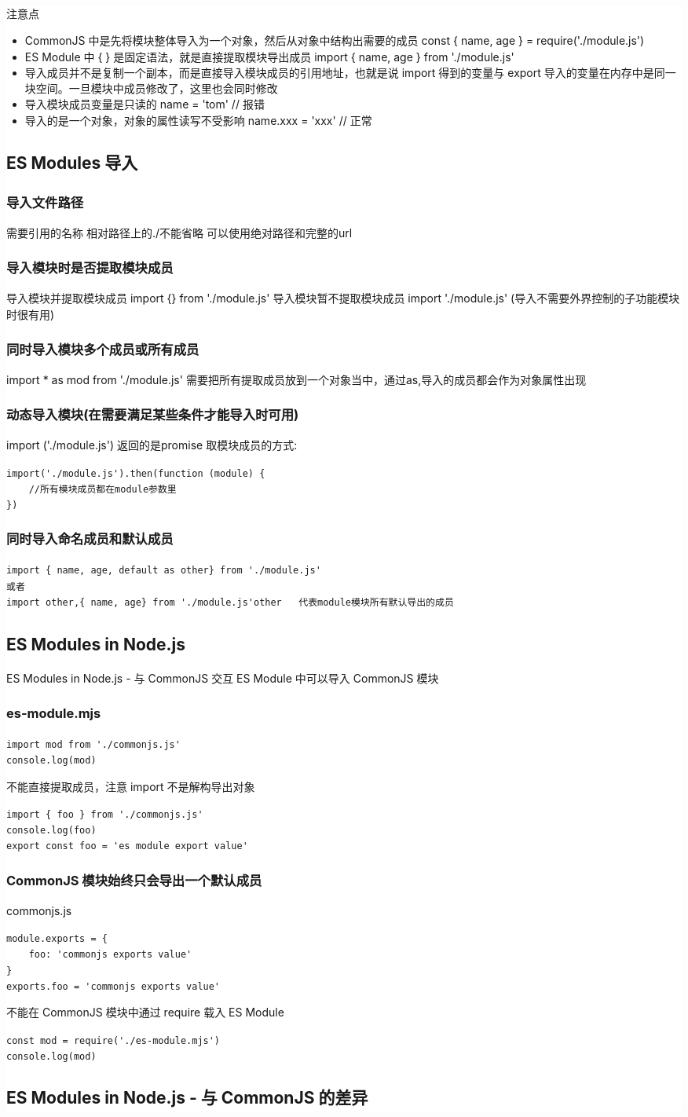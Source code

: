 注意点
+ CommonJS 中是先将模块整体导入为一个对象，然后从对象中结构出需要的成员 const { name, age } = require('./module.js')
+ ES Module 中 { } 是固定语法，就是直接提取模块导出成员 import { name, age } from './module.js'
+ 导入成员并不是复制一个副本，而是直接导入模块成员的引用地址，也就是说 import 得到的变量与 export 导入的变量在内存中是同一块空间。一旦模块中成员修改了，这里也会同时修改
+ 导入模块成员变量是只读的 name = 'tom' // 报错
+ 导入的是一个对象，对象的属性读写不受影响 name.xxx = 'xxx' // 正常

## ES Modules 导入
### 导入文件路径
需要引用的名称
相对路径上的./不能省略
可以使用绝对路径和完整的url
### 导入模块时是否提取模块成员
导入模块并提取模块成员 import {} from './module.js'
导入模块暂不提取模块成员 import './module.js' (导入不需要外界控制的子功能模块时很有用)
### 同时导入模块多个成员或所有成员
import * as mod from './module.js' 需要把所有提取成员放到一个对象当中，通过as,导入的成员都会作为对象属性出现
### 动态导入模块(在需要满足某些条件才能导入时可用)
import ('./module.js') 返回的是promise 取模块成员的方式:
```
import('./module.js').then(function (module) {
    //所有模块成员都在module参数里
})
```
### 同时导入命名成员和默认成员
```
import { name, age, default as other} from './module.js' 
或者
import other,{ name, age} from './module.js'other   代表module模块所有默认导出的成员
```
## ES Modules in Node.js
ES Modules in Node.js - 与 CommonJS 交互
ES Module 中可以导入 CommonJS 模块
### es-module.mjs
```
import mod from './commonjs.js'
console.log(mod)
```
不能直接提取成员，注意 import 不是解构导出对象
```
import { foo } from './commonjs.js'
console.log(foo)
export const foo = 'es module export value'
```
### CommonJS 模块始终只会导出一个默认成员
commonjs.js
```
module.exports = {
    foo: 'commonjs exports value'
}
exports.foo = 'commonjs exports value'
```
不能在 CommonJS 模块中通过 require 载入 ES Module
```
const mod = require('./es-module.mjs')
console.log(mod)
```
## ES Modules in Node.js - 与 CommonJS 的差异